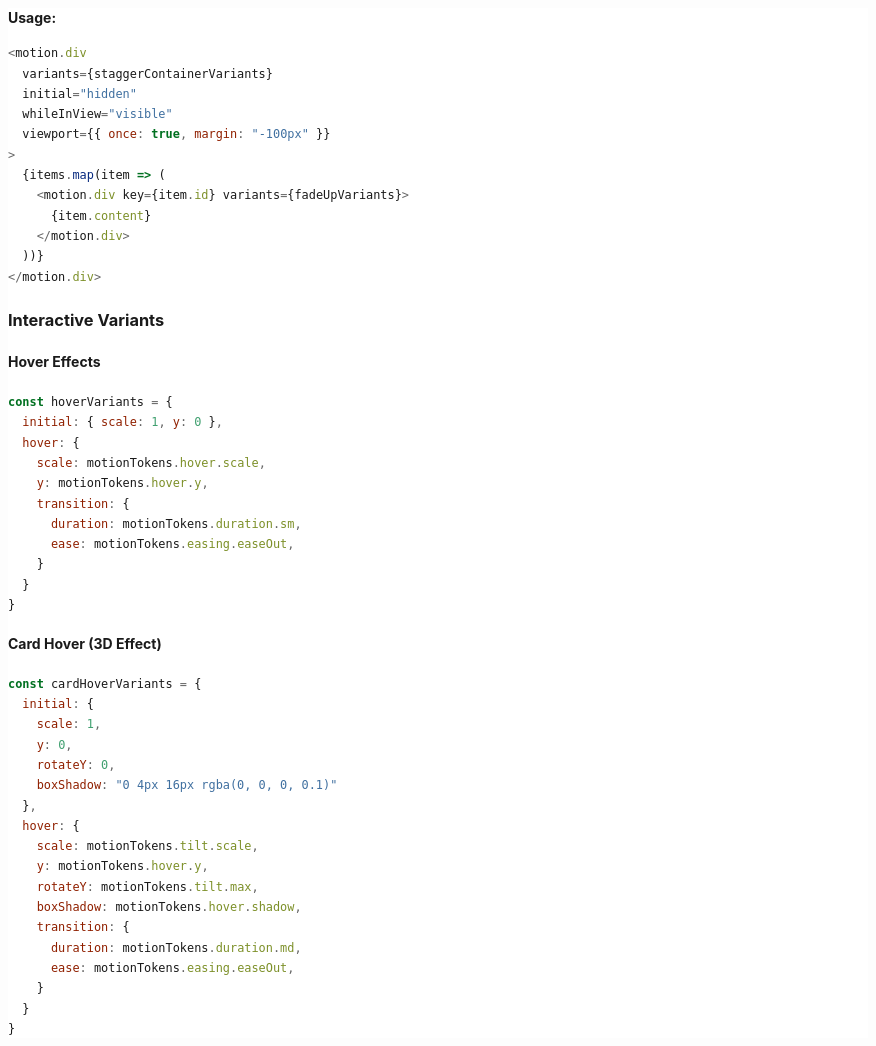 **Usage:**
```javascript
<motion.div
  variants={staggerContainerVariants}
  initial="hidden"
  whileInView="visible"
  viewport={{ once: true, margin: "-100px" }}
>
  {items.map(item => (
    <motion.div key={item.id} variants={fadeUpVariants}>
      {item.content}
    </motion.div>
  ))}
</motion.div>
```

### Interactive Variants

#### Hover Effects
```javascript
const hoverVariants = {
  initial: { scale: 1, y: 0 },
  hover: { 
    scale: motionTokens.hover.scale, 
    y: motionTokens.hover.y,
    transition: {
      duration: motionTokens.duration.sm,
      ease: motionTokens.easing.easeOut,
    }
  }
}
```

#### Card Hover (3D Effect)
```javascript
const cardHoverVariants = {
  initial: { 
    scale: 1, 
    y: 0,
    rotateY: 0,
    boxShadow: "0 4px 16px rgba(0, 0, 0, 0.1)"
  },
  hover: { 
    scale: motionTokens.tilt.scale,
    y: motionTokens.hover.y,
    rotateY: motionTokens.tilt.max,
    boxShadow: motionTokens.hover.shadow,
    transition: {
      duration: motionTokens.duration.md,
      ease: motionTokens.easing.easeOut,
    }
  }
}
```
